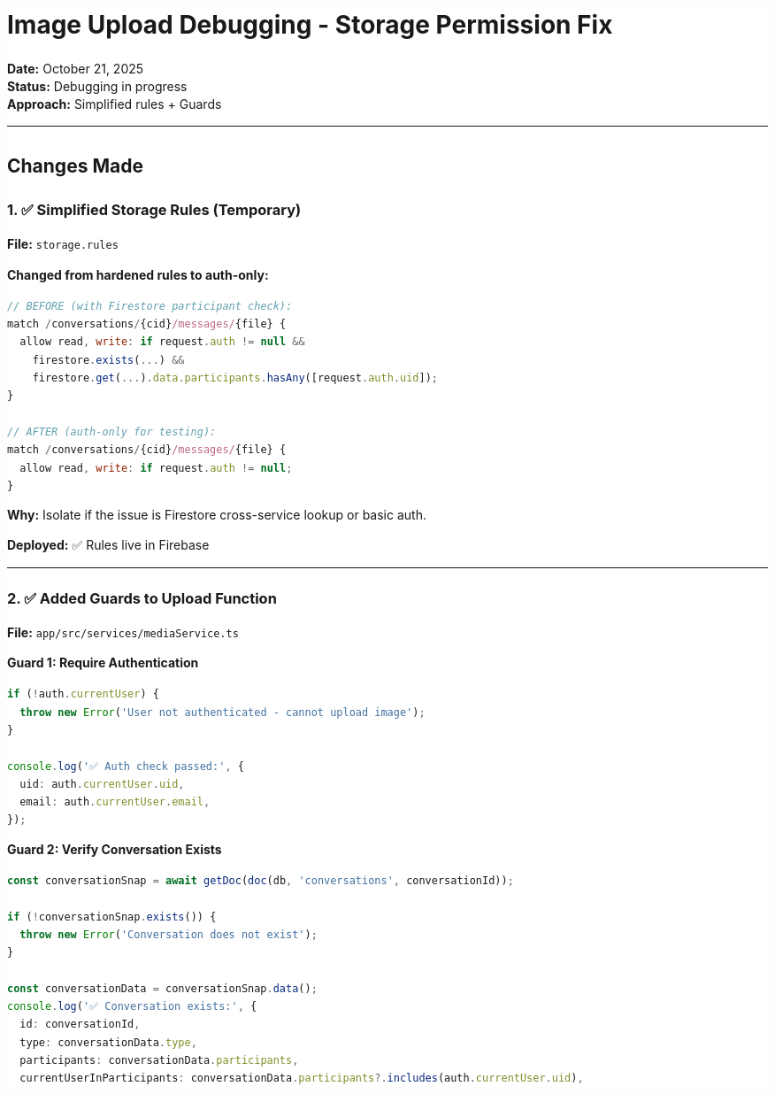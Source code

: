 # Image Upload Debugging - Storage Permission Fix

**Date:** October 21, 2025  
**Status:** Debugging in progress  
**Approach:** Simplified rules + Guards

---

## Changes Made

### 1. ✅ Simplified Storage Rules (Temporary)

**File:** `storage.rules`

**Changed from hardened rules to auth-only:**

```javascript
// BEFORE (with Firestore participant check):
match /conversations/{cid}/messages/{file} {
  allow read, write: if request.auth != null &&
    firestore.exists(...) &&
    firestore.get(...).data.participants.hasAny([request.auth.uid]);
}

// AFTER (auth-only for testing):
match /conversations/{cid}/messages/{file} {
  allow read, write: if request.auth != null;
}
```

**Why:** Isolate if the issue is Firestore cross-service lookup or basic auth.

**Deployed:** ✅ Rules live in Firebase

---

### 2. ✅ Added Guards to Upload Function

**File:** `app/src/services/mediaService.ts`

**Guard 1: Require Authentication**
```typescript
if (!auth.currentUser) {
  throw new Error('User not authenticated - cannot upload image');
}

console.log('✅ Auth check passed:', {
  uid: auth.currentUser.uid,
  email: auth.currentUser.email,
});
```

**Guard 2: Verify Conversation Exists**
```typescript
const conversationSnap = await getDoc(doc(db, 'conversations', conversationId));

if (!conversationSnap.exists()) {
  throw new Error('Conversation does not exist');
}

const conversationData = conversationSnap.data();
console.log('✅ Conversation exists:', {
  id: conversationId,
  type: conversationData.type,
  participants: conversationData.participants,
  currentUserInParticipants: conversationData.participants?.includes(auth.currentUser.uid),
```